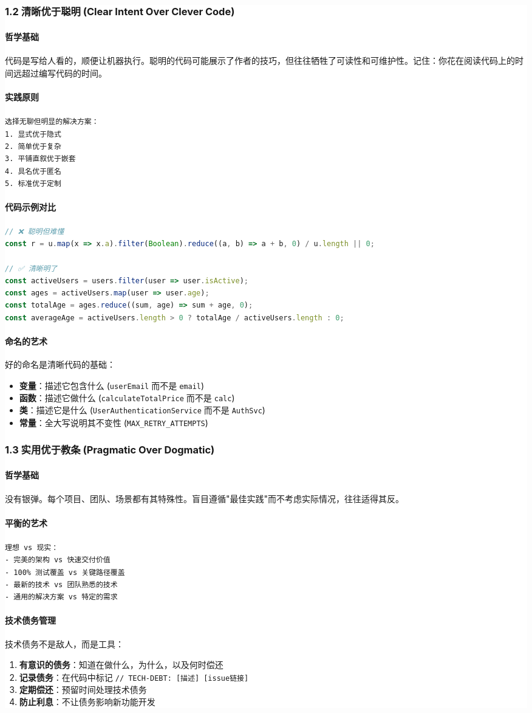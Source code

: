 ### 1.2 清晰优于聪明 (Clear Intent Over Clever Code)

#### 哲学基础
代码是写给人看的，顺便让机器执行。聪明的代码可能展示了作者的技巧，但往往牺牲了可读性和可维护性。记住：你花在阅读代码上的时间远超过编写代码的时间。

#### 实践原则
```
选择无聊但明显的解决方案：
1. 显式优于隐式
2. 简单优于复杂
3. 平铺直叙优于嵌套
4. 具名优于匿名
5. 标准优于定制
```

#### 代码示例对比
```javascript
// ❌ 聪明但难懂
const r = u.map(x => x.a).filter(Boolean).reduce((a, b) => a + b, 0) / u.length || 0;

// ✅ 清晰明了
const activeUsers = users.filter(user => user.isActive);
const ages = activeUsers.map(user => user.age);
const totalAge = ages.reduce((sum, age) => sum + age, 0);
const averageAge = activeUsers.length > 0 ? totalAge / activeUsers.length : 0;
```

#### 命名的艺术
好的命名是清晰代码的基础：
- **变量**：描述它包含什么 (`userEmail` 而不是 `email`)
- **函数**：描述它做什么 (`calculateTotalPrice` 而不是 `calc`)
- **类**：描述它是什么 (`UserAuthenticationService` 而不是 `AuthSvc`)
- **常量**：全大写说明其不变性 (`MAX_RETRY_ATTEMPTS`)

### 1.3 实用优于教条 (Pragmatic Over Dogmatic)

#### 哲学基础
没有银弹。每个项目、团队、场景都有其特殊性。盲目遵循"最佳实践"而不考虑实际情况，往往适得其反。

#### 平衡的艺术
```
理想 vs 现实：
- 完美的架构 vs 快速交付价值
- 100% 测试覆盖 vs 关键路径覆盖
- 最新的技术 vs 团队熟悉的技术
- 通用的解决方案 vs 特定的需求
```

#### 技术债务管理
技术债务不是敌人，而是工具：
1. **有意识的债务**：知道在做什么，为什么，以及何时偿还
2. **记录债务**：在代码中标记 `// TECH-DEBT: [描述] [issue链接]`
3. **定期偿还**：预留时间处理技术债务
4. **防止利息**：不让债务影响新功能开发
